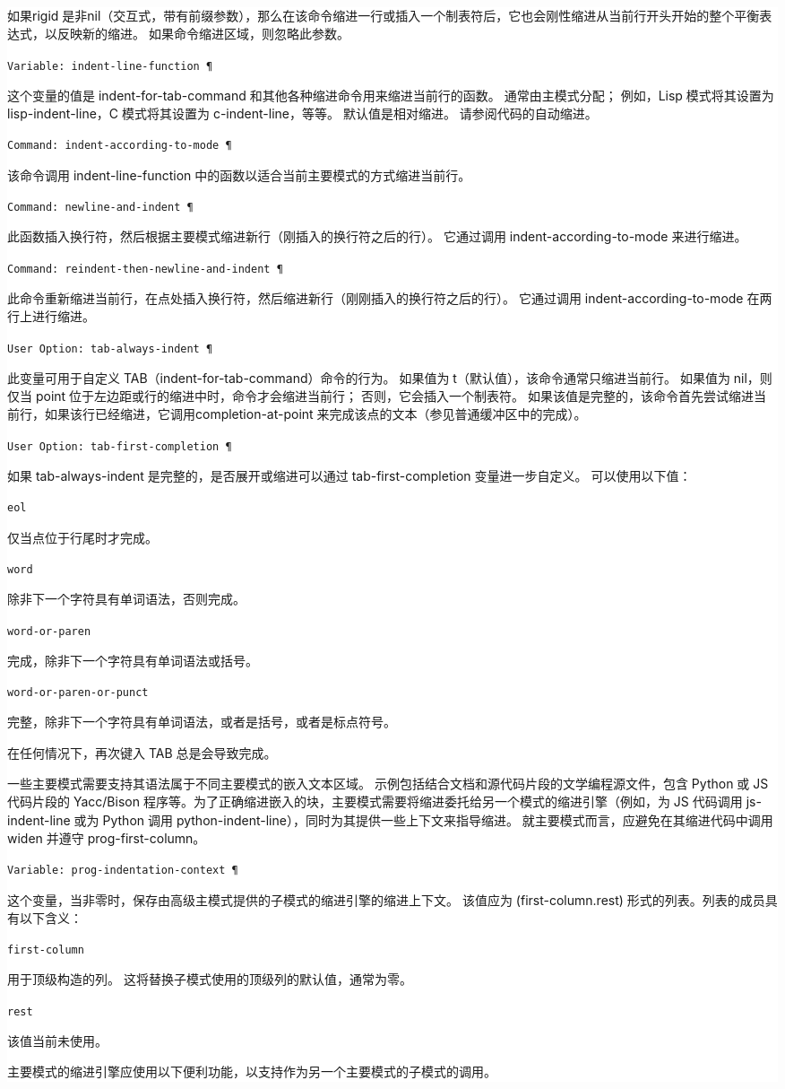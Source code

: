 如果rigid 是非nil（交互式，带有前缀参数），那么在该命令缩进一行或插入一个制表符后，它也会刚性缩进从当前行开头开始的整个平衡表达式，以反映新的缩进。  如果命令缩进区域，则忽略此参数。

    Variable: indent-line-function ¶

这个变量的值是 indent-for-tab-command 和其他各种缩进命令用来缩进当前行的函数。  通常由主模式分配；  例如，Lisp 模式将其设置为 lisp-indent-line，C 模式将其设置为 c-indent-line，等等。  默认值是相对缩进。  请参阅代码的自动缩进。

    Command: indent-according-to-mode ¶

该命令调用 indent-line-function 中的函数以适合当前主要模式的方式缩进当前行。

    Command: newline-and-indent ¶

此函数插入​​换行符，然后根据主要模式缩进新行（刚插入的换行符之后的行）。  它通过调用 indent-according-to-mode 来进行缩进。

    Command: reindent-then-newline-and-indent ¶

此命令重新缩进当前行，在点处插入换行符，然后缩进新行（刚刚插入的换行符之后的行）。  它通过调用 indent-according-to-mode 在两行上进行缩进。

    User Option: tab-always-indent ¶

此变量可用于自定义 TAB（indent-for-tab-command）命令的行为。  如果值为 t（默认值），该命令通常只缩进当前行。  如果值为 nil，则仅当 point 位于左边距或行的缩进中时，命令才会缩进当前行；  否则，它会插入一个制表符。  如果该值是完整的，该命令首先尝试缩进当前行，如果该行已经缩进，它调用completion-at-point 来完成该点的文本（参见普通缓冲区中的完成）。

    User Option: tab-first-completion ¶

如果 tab-always-indent 是完整的，是否展开或缩进可以通过 tab-first-completion 变量进一步自定义。  可以使用以下值：

    eol

仅当点位于行尾时才完成。

    word

除非下一个字符具有单词语法，否则完成。

    word-or-paren

完成，除非下一个字符具有单词语法或括号。

    word-or-paren-or-punct

完整，除非下一个字符具有单词语法，或者是括号，或者是标点符号。

在任何情况下，再次键入 TAB 总是会导致完成。

一些主要模式需要支持其语法属于不同主要模式的嵌入文本区域。  示例包括结合文档和源代码片段的文学编程源文件，包含 Python 或 JS 代码片段的 Yacc/Bison 程序等。为了正确缩进嵌入的块，主要模式需要将缩进委托给另一个模式的缩进引擎（例如，为 JS 代码调用 js-indent-line 或为 Python 调用 python-indent-line），同时为其提供一些上下文来指导缩进。  就主要模式而言，应避免在其缩进代码中调用 widen 并遵守 prog-first-column。

    Variable: prog-indentation-context ¶

这个变量，当非零时，保存由高级主模式提供的子模式的缩进引擎的缩进上下文。  该值应为 (first-column.rest) 形式的列表。列表的成员具有以下含义：

    first-column

用于顶级构造的列。  这将替换子模式使用的顶级列的默认值，通常为零。

    rest

该值当前未使用。

主要模式的缩进引擎应使用以下便利功能，以支持作为另一个主要模式的子模式的调用。
